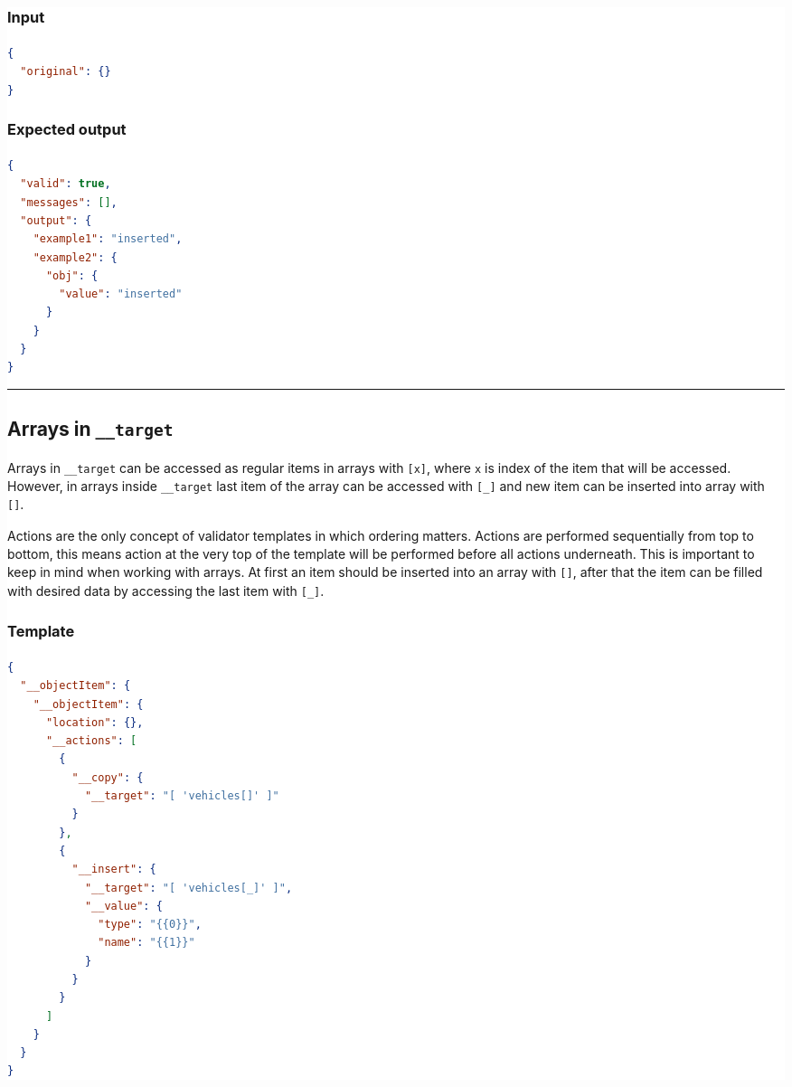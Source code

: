 ### Input

```json
{
  "original": {}
}
```

### Expected output

```json
{
  "valid": true,
  "messages": [],
  "output": {
    "example1": "inserted",
    "example2": {
      "obj": {
        "value": "inserted"
      }
    }
  }
}
```

---

## Arrays in `__target`

Arrays in `__target` can be accessed as regular items in arrays with `[x]`, where `x` is index of the item that will be accessed. However, in arrays inside `__target` last item of the array can be accessed with `[_]` and new item can be inserted into array with `[]`.

Actions are the only concept of validator templates in which ordering matters. Actions are performed sequentially from top to bottom, this means action at the very top of the template will be performed before all actions underneath. This is important to keep in mind when working with arrays. At first an item should be inserted into an array with `[]`, after that the item can be filled with desired data by accessing the last item with `[_]`.

### Template

```json
{
  "__objectItem": {
    "__objectItem": {
      "location": {},
      "__actions": [
        {
          "__copy": {
            "__target": "[ 'vehicles[]' ]"
          }
        },
        {
          "__insert": {
            "__target": "[ 'vehicles[_]' ]",
            "__value": {
              "type": "{{0}}",
              "name": "{{1}}"
            }
          }
        }
      ]
    }
  }
}
```